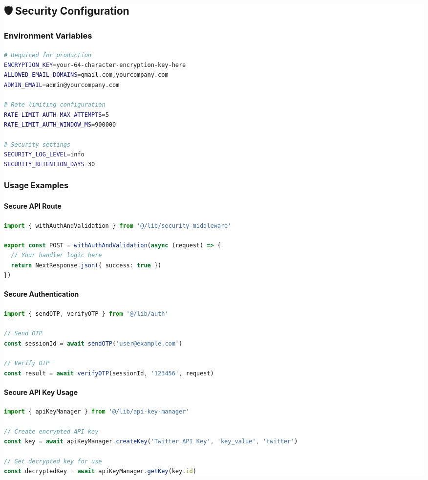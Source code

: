 ## 🛡️ Security Configuration

### Environment Variables

```bash
# Required for production
ENCRYPTION_KEY=your-64-character-encryption-key-here
ALLOWED_EMAIL_DOMAINS=gmail.com,yourcompany.com
ADMIN_EMAIL=admin@yourcompany.com

# Rate limiting configuration
RATE_LIMIT_AUTH_MAX_ATTEMPTS=5
RATE_LIMIT_AUTH_WINDOW_MS=900000

# Security settings
SECURITY_LOG_LEVEL=info
SECURITY_RETENTION_DAYS=30
```

### Usage Examples

#### Secure API Route
```typescript
import { withAuthAndValidation } from '@/lib/security-middleware'

export const POST = withAuthAndValidation(async (request) => {
  // Your handler logic here
  return NextResponse.json({ success: true })
})
```

#### Secure Authentication
```typescript
import { sendOTP, verifyOTP } from '@/lib/auth'

// Send OTP
const sessionId = await sendOTP('user@example.com')

// Verify OTP
const result = await verifyOTP(sessionId, '123456', request)
```

#### Secure API Key Usage
```typescript
import { apiKeyManager } from '@/lib/api-key-manager'

// Create encrypted API key
const key = await apiKeyManager.createKey('Twitter API Key', 'key_value', 'twitter')

// Get decrypted key for use
const decryptedKey = await apiKeyManager.getKey(key.id)
```
